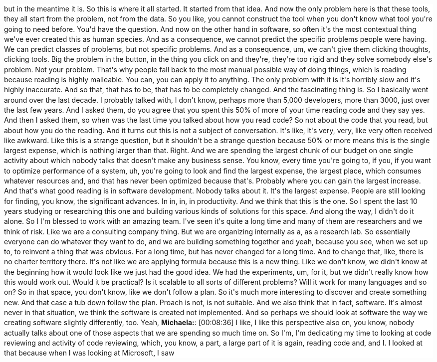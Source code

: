 but in the meantime it is.
So this is where it all started. It started from that idea. And now the only 
problem here is that these tools, they all start from the problem, not from the 
data. So you like, you cannot construct the tool when you don't know what tool 
you're going to need before. You'd have the question. And now on the other hand 
in software, so often it's the most contextual thing we've ever created this as 
human species.
And as a consequence, we cannot predict the specific problems people were 
having. We can predict classes of problems, but not specific problems. And as a 
consequence, um, we can't give them clicking thoughts, clicking tools. Big the 
problem in the button, in the thing you click on and they're, they're too rigid 
and they solve somebody else's problem.
Not your problem. That's why people fall back to the most manual possible way of 
doing things, which is reading because reading is highly malleable. You can, you 
can apply it to anything. The only problem with it is it's horribly slow and 
it's highly inaccurate. And so that, that has to be, that has to be completely 
changed.
And the fascinating thing is. So I basically went around over the last decade. I 
probably talked with, I don't know, perhaps more than 5,000 developers, more 
than 3000, just over the last few years. And I asked them, do you agree that you 
spent this 50% of more of your time reading code and they say yes.
And then I asked them, so when was the last time you talked about how you read 
code? So not about the code that you read, but about how you do the reading. And 
it turns out this is not a subject of conversation. It's like, it's very, very, 
like very often received like awkward. Like this is a strange question, but it 
shouldn't be a strange question because 50% or more means this is the single 
largest expense, which is nothing larger than that.
Right. And we are spending the largest chunk of our budget on one single 
activity about which nobody talks that doesn't make any business sense. You 
know, every time you're going to, if you, if you want to optimize performance of 
a system, uh, you're going to look and find the largest expense, the largest 
place, which consumes whatever resources and, and that has never been optimized 
because that's.
Probably where you can gain the largest increase. And that's what good reading 
is in software development. Nobody talks about it. It's the largest expense. 
People are still looking for finding, you know, the significant advances. In in, 
in, in productivity. And we think that this is the one. So I spent the last 10 
years studying or researching this one and building various kinds of solutions 
for this space.
And along the way, I didn't do it alone. So I I'm blessed to work with an 
amazing team. I've seen it's quite a long time and many of them are researchers 
and we think of risk. Like we are a consulting company thing. But we are 
organizing internally as a, as a research lab. So essentially everyone can do 
whatever they want to do, and we are building something together and yeah, 
because you see, when we set up to, to reinvent a thing that was obvious.
For a long time, but has never changed for a long time. And to change that, 
like, there is no charter territory there. It's not like we are applying formula 
because this is a new thing. Like we don't know, we didn't know at the beginning 
how it would look like we just had the good idea. We had the experiments, um, 
for it, but we didn't really know how this would work out.
Would it be practical? Is it scalable to all sorts of different problems? Will 
it work for many languages and so on? So in that space, you don't know, like we 
don't follow a plan. So it's much more interesting to discover and create 
something new. And that case a tub down follow the plan. Proach is not, is not 
suitable.
And we also think that in fact, software. It's almost never in that situation, 
we think the software is created not implemented. And so perhaps we should look 
at software the way we creating software slightly differently, too. Yeah, 
**Michaela:**: [00:08:36] I like, I like this perspective also on, you know, 
nobody actually talks about one of those aspects that we are spending so much 
time on.
So I'm, I'm dedicating my time to looking at code reviewing and activity of code 
reviewing, which, you know, a part, a large part of it is again, reading code 
and, and I. I looked at that because when I was looking at Microsoft, I saw 